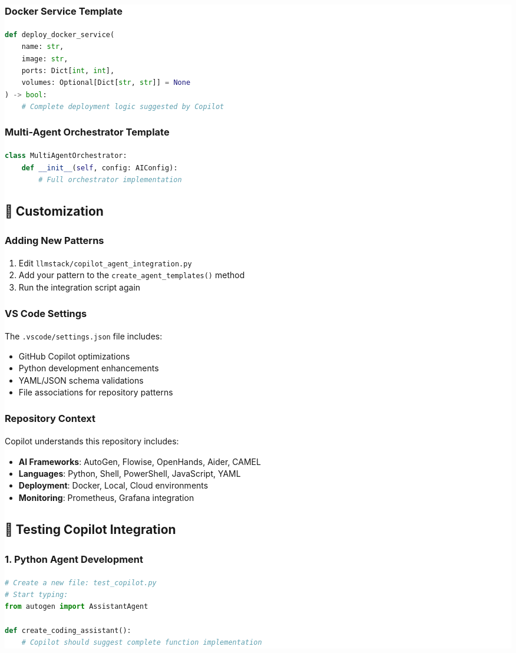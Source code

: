 ### Docker Service Template
```python
def deploy_docker_service(
    name: str,
    image: str,
    ports: Dict[int, int],
    volumes: Optional[Dict[str, str]] = None
) -> bool:
    # Complete deployment logic suggested by Copilot
```

### Multi-Agent Orchestrator Template
```python
class MultiAgentOrchestrator:
    def __init__(self, config: AIConfig):
        # Full orchestrator implementation
```

## 🔧 Customization

### Adding New Patterns

1. Edit `llmstack/copilot_agent_integration.py`
2. Add your pattern to the `create_agent_templates()` method
3. Run the integration script again

### VS Code Settings

The `.vscode/settings.json` file includes:
- GitHub Copilot optimizations
- Python development enhancements
- YAML/JSON schema validations
- File associations for repository patterns

### Repository Context

Copilot understands this repository includes:
- **AI Frameworks**: AutoGen, Flowise, OpenHands, Aider, CAMEL
- **Languages**: Python, Shell, PowerShell, JavaScript, YAML
- **Deployment**: Docker, Local, Cloud environments
- **Monitoring**: Prometheus, Grafana integration

## 🧪 Testing Copilot Integration

### 1. Python Agent Development
```python
# Create a new file: test_copilot.py
# Start typing:
from autogen import AssistantAgent

def create_coding_assistant():
    # Copilot should suggest complete function implementation
```
